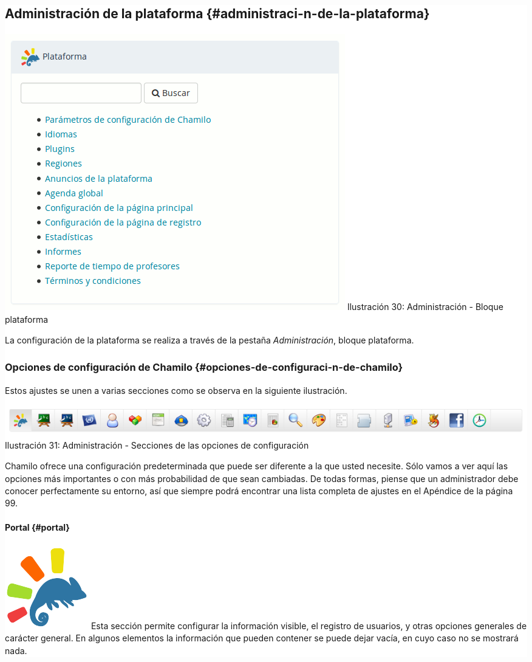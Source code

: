 ## Administración de la plataforma {#administraci-n-de-la-plataforma}

![](../assets/images137.png)
Ilustración 30: Administración - Bloque plataforma

La configuración de la plataforma se realiza a través de la pestaña _Administración_, bloque plataforma.

### Opciones de configuración de Chamilo {#opciones-de-configuraci-n-de-chamilo}

Estos ajustes se unen a varias secciones como se observa en la siguiente ilustración.

![](../assets/images138.png)
Ilustración 31: Administración - Secciones de las opciones de configuración

Chamilo ofrece una configuración predeterminada que puede ser diferente a la que usted necesite. Sólo vamos a ver aquí las opciones más importantes o con más probabilidad de que sean cambiadas. De todas formas, piense que un administrador debe conocer perfectamente su entorno, así que siempre podrá encontrar una lista completa de ajustes en el Apéndice de la página 99.

#### Portal {#portal}

![](../assets/images11.png)
Esta sección permite configurar la información visible, el registro de usuarios, y otras opciones generales de carácter general. En algunos elementos la información que pueden contener se puede dejar vacía, en cuyo caso no se mostrará nada.
